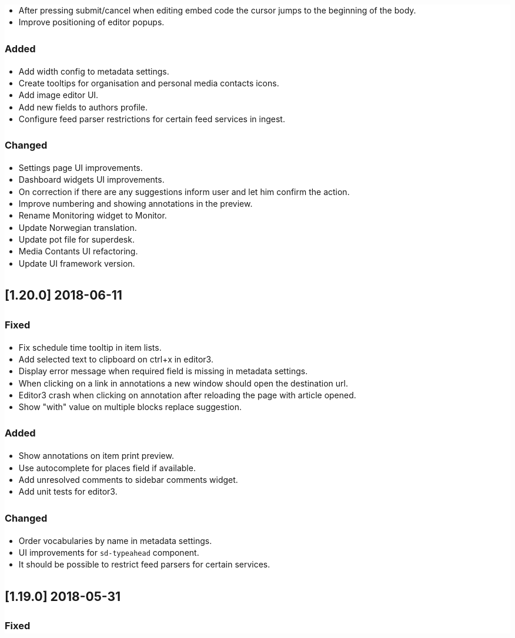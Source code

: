 - After pressing submit/cancel when editing embed code the cursor jumps to the beginning of the body.
- Improve positioning of editor popups.

### Added

- Add width config to metadata settings.
- Create tooltips for organisation and personal media contacts icons.
- Add image editor UI.
- Add new fields to authors profile.
- Configure feed parser restrictions for certain feed services in ingest.

### Changed

- Settings page UI improvements.
- Dashboard widgets UI improvements.
- On correction if there are any suggestions inform user and let him confirm the action.
- Improve numbering and showing annotations in the preview.
- Rename Monitoring widget to Monitor.
- Update Norwegian translation.
- Update pot file for superdesk.
- Media Contants UI refactoring.
- Update UI framework version.

## [1.20.0] 2018-06-11

### Fixed

- Fix schedule time tooltip in item lists.
- Add selected text to clipboard on ctrl+x in editor3.
- Display error message when required field is missing in metadata settings.
- When clicking on a link in annotations a new window should open the destination url.
- Editor3 crash when clicking on annotation after reloading the page with article opened.
- Show "with" value on multiple blocks replace suggestion.

### Added

- Show annotations on item print preview.
- Use autocomplete for places field if available.
- Add unresolved comments to sidebar comments widget.
- Add unit tests for editor3.

### Changed

- Order vocabularies by name in metadata settings.
- UI improvements for `sd-typeahead` component.
- It should be possible to restrict feed parsers for certain services.

## [1.19.0] 2018-05-31

### Fixed
